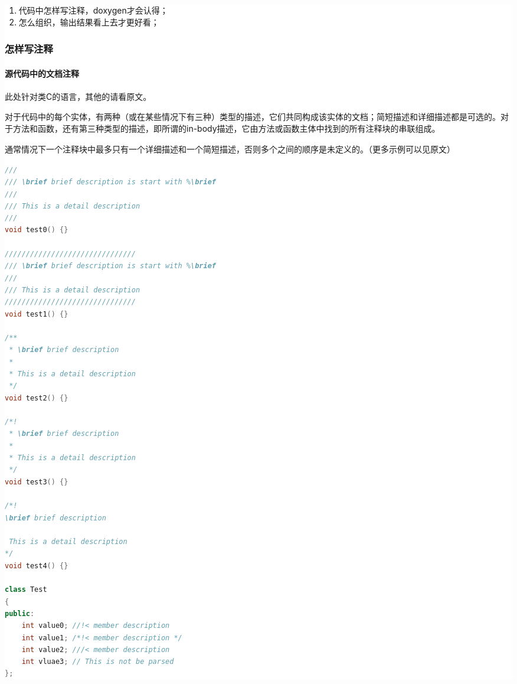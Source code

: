 1. 代码中怎样写注释，doxygen才会认得；
2. 怎么组织，输出结果看上去才更好看；

### 怎样写注释

#### 源代码中的文档注释

此处针对类C的语言，其他的请看原文。

对于代码中的每个实体，有两种（或在某些情况下有三种）类型的描述，它们共同构成该实体的文档；简短描述和详细描述都是可选的。对于方法和函数，还有第三种类型的描述，即所谓的in-body描述，它由方法或函数主体中找到的所有注释块的串联组成。

通常情况下一个注释块中最多只有一个详细描述和一个简短描述，否则多个之间的顺序是未定义的。（更多示例可以见原文）

```c++
///
/// \brief brief description is start with %\brief
/// 
/// This is a detail description
///
void test0() {}

///////////////////////////////
/// \brief brief description is start with %\brief
/// 
/// This is a detail description
///////////////////////////////
void test1() {}

/**
 * \brief brief description
 *
 * This is a detail description
 */
void test2() {}

/*!
 * \brief brief description
 *
 * This is a detail description
 */
void test3() {}

/*!
\brief brief description

 This is a detail description
*/
void test4() {}

class Test 
{
public:
    int value0; //!< member description
    int value1; /*!< member description */
    int value2; ///< member description
    int vluae3; // This is not be parsed
};
```
